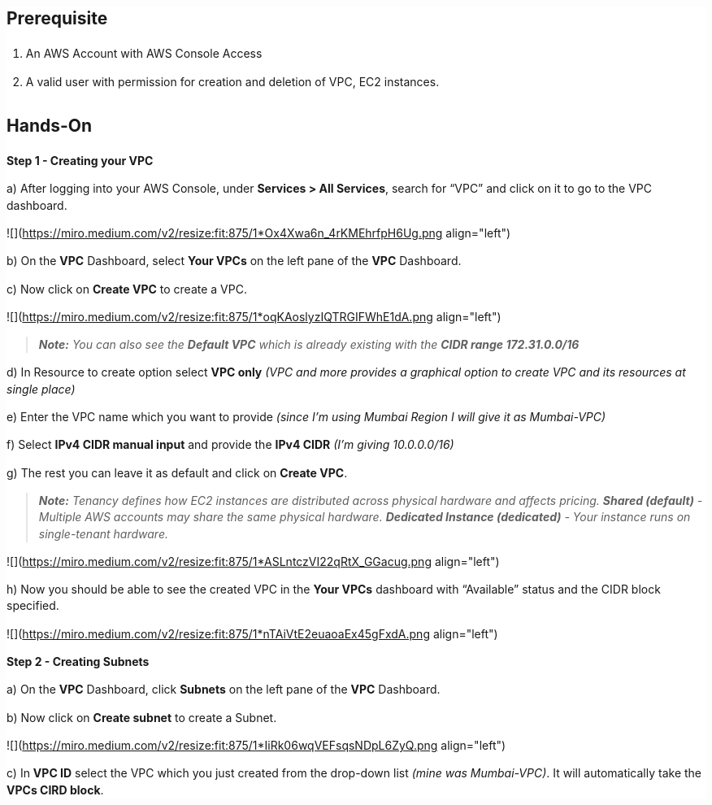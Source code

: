 ## **Prerequisite**

1. An AWS Account with AWS Console Access
    
2. A valid user with permission for creation and deletion of VPC, EC2 instances.
    

## **Hands-On**

**Step 1 - Creating your VPC**

a) After logging into your AWS Console, under **Services &gt; All Services**, search for “VPC” and click on it to go to the VPC dashboard.

![](https://miro.medium.com/v2/resize:fit:875/1*Ox4Xwa6n_4rKMEhrfpH6Ug.png align="left")

b) On the **VPC** Dashboard, select **Your VPCs** on the left pane of the **VPC** Dashboard.

c) Now click on **Create VPC** to create a VPC.

![](https://miro.medium.com/v2/resize:fit:875/1*oqKAoslyzIQTRGIFWhE1dA.png align="left")

> ***Note:*** *You can also see the* ***Default VPC*** *which is already existing with the* ***CIDR range 172.31.0.0/16***

d) In Resource to create option select **VPC only** *(VPC and more provides a graphical option to create VPC and its resources at single place)*

e) Enter the VPC name which you want to provide *(since I’m using Mumbai Region I will give it as Mumbai-VPC)*

f) Select **IPv4 CIDR manual input** and provide the **IPv4 CIDR** *(I’m giving 10.0.0.0/16)*

g) The rest you can leave it as default and click on **Create VPC**.

> ***Note:*** *Tenancy defines how EC2 instances are distributed across physical hardware and affects pricing.* ***Shared (default)*** *- Multiple AWS accounts may share the same physical hardware.* ***Dedicated Instance (dedicated)*** *- Your instance runs on single-tenant hardware.*

![](https://miro.medium.com/v2/resize:fit:875/1*ASLntczVI22qRtX_GGacug.png align="left")

h) Now you should be able to see the created VPC in the **Your VPCs** dashboard with “Available” status and the CIDR block specified.

![](https://miro.medium.com/v2/resize:fit:875/1*nTAiVtE2euaoaEx45gFxdA.png align="left")

**Step 2 - Creating Subnets**

a) On the **VPC** Dashboard, click **Subnets** on the left pane of the **VPC** Dashboard.

b) Now click on **Create subnet** to create a Subnet.

![](https://miro.medium.com/v2/resize:fit:875/1*IiRk06wqVEFsqsNDpL6ZyQ.png align="left")

c) In **VPC ID** select the VPC which you just created from the drop-down list *(mine was Mumbai-VPC)*. It will automatically take the **VPCs CIRD block**.
